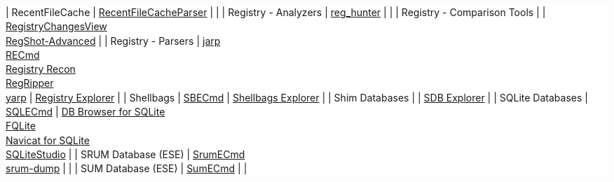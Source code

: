 | RecentFileCache                      | [RecentFileCacheParser](https://ericzimmerman.github.io/#!index.md)                                                                                                                                                                                                   |                                                                                                                                                                                                                                                                                                                                             |
| Registry - Analyzers                 | [reg_hunter](https://github.com/theflakes/reg_hunter)                                                                                                                                                                                                                 |                                                                                                                                                                                                                                                                                                                                             |
| Registry - Comparison Tools          |                                                                                                                                                                                                                                                                       | [RegistryChangesView](https://www.nirsoft.net/utils/registry_changes_view.html)<br>[RegShot-Advanced](https://github.com/skydive241/Regshot-Advanced)                                                                                                                                                                                       |
| Registry - Parsers                   | [jarp](https://github.com/ydkhatri/jarp)<br>[RECmd](https://ericzimmerman.github.io/#!index.md)<br>[Registry Recon](https://arsenalrecon.com/downloads)<br>[RegRipper](https://github.com/keydet89/RegRipper3.0)<br>[yarp](https://github.com/msuhanov/yarp)          | [Registry Explorer](https://ericzimmerman.github.io/#!index.md)                                                                                                                                                                                                                                                                             |
| Shellbags                            | [SBECmd](https://ericzimmerman.github.io/#!index.md)                                                                                                                                                                                                                  | [Shellbags Explorer](https://ericzimmerman.github.io/#!index.md)                                                                                                                                                                                                                                                                            |
| Shim Databases                       |                                                                                                                                                                                                                                                                       | [SDB Explorer](https://ericzimmerman.github.io/#!index.md)                                                                                                                                                                                                                                                                                  |
| SQLite Databases                     | [SQLECmd](https://ericzimmerman.github.io/#!index.md)                                                                                                                                                                                                                 | [DB Browser for SQLite](https://sqlitebrowser.org/)<br>[FQLite](https://github.com/pawlaszczyk/fqlite)<br>[Navicat for SQLite](https://navicat.com/en/products/navicat-for-sqlite)<br>[SQLiteStudio](https://sqlitestudio.pl/)                                                                                                                                                                 |
| SRUM Database (ESE)                  | [SrumECmd](https://ericzimmerman.github.io/#!index.md)<br>[srum-dump](https://github.com/MarkBaggett/srum-dump)                                                                                                                                                       |                                                                                                                                                                                                                                                                                                                                             |
| SUM Database (ESE)                   | [SumECmd](https://ericzimmerman.github.io/#!index.md)                                                                                                                                                                                                                 |                                                                                                                                                                                                                                                                                                                                             |